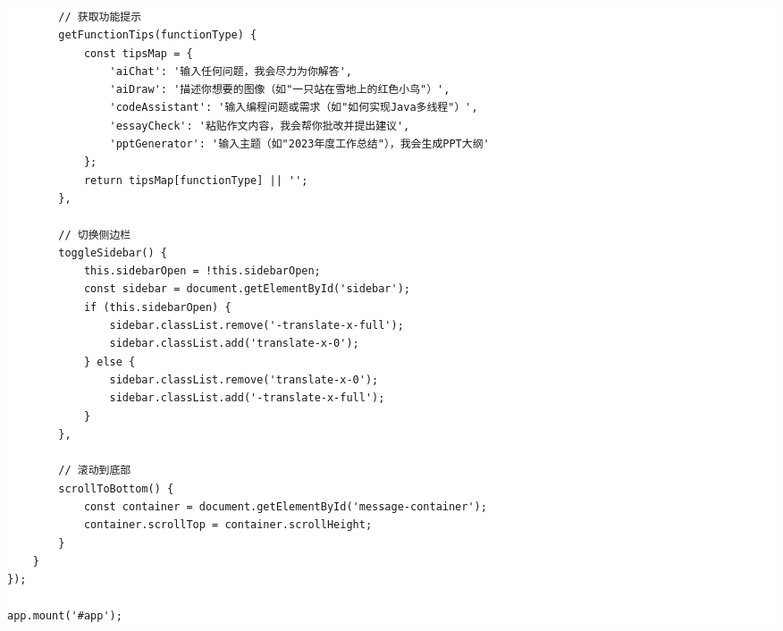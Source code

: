             // 获取功能提示
            getFunctionTips(functionType) {
                const tipsMap = {
                    'aiChat': '输入任何问题，我会尽力为你解答',
                    'aiDraw': '描述你想要的图像（如"一只站在雪地上的红色小鸟"）',
                    'codeAssistant': '输入编程问题或需求（如"如何实现Java多线程"）',
                    'essayCheck': '粘贴作文内容，我会帮你批改并提出建议',
                    'pptGenerator': '输入主题（如"2023年度工作总结"），我会生成PPT大纲'
                };
                return tipsMap[functionType] || '';
            },

            // 切换侧边栏
            toggleSidebar() {
                this.sidebarOpen = !this.sidebarOpen;
                const sidebar = document.getElementById('sidebar');
                if (this.sidebarOpen) {
                    sidebar.classList.remove('-translate-x-full');
                    sidebar.classList.add('translate-x-0');
                } else {
                    sidebar.classList.remove('translate-x-0');
                    sidebar.classList.add('-translate-x-full');
                }
            },

            // 滚动到底部
            scrollToBottom() {
                const container = document.getElementById('message-container');
                container.scrollTop = container.scrollHeight;
            }
        }
    });

    app.mount('#app');
</script>
</body>
</html>
